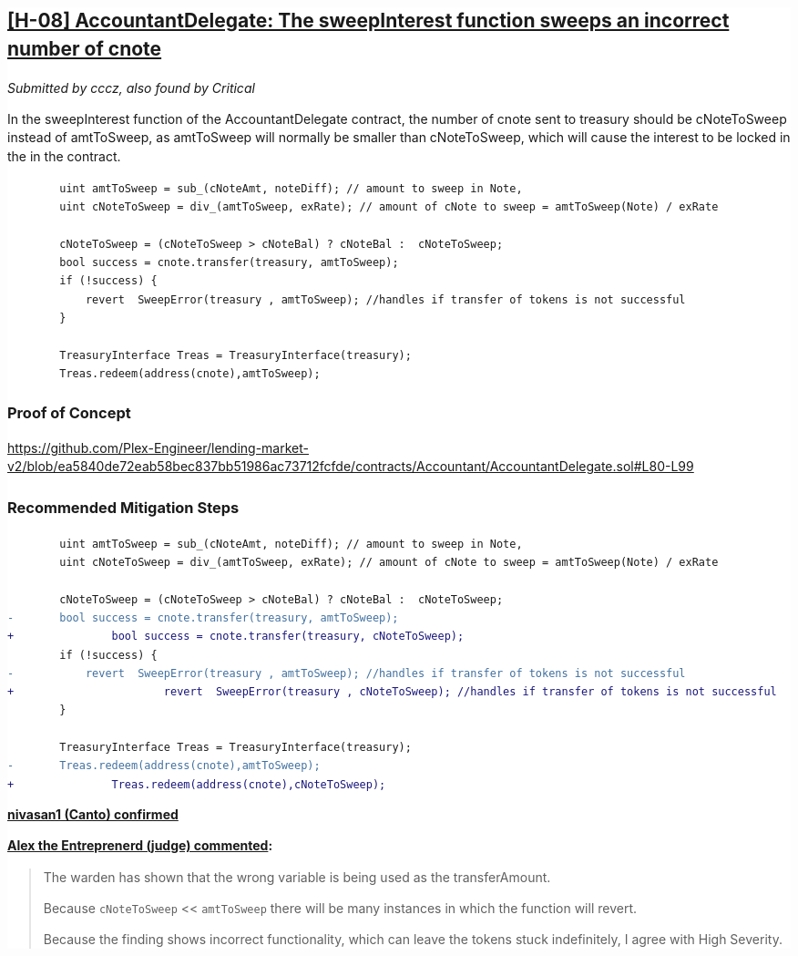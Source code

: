 ## [[H-08] AccountantDelegate: The sweepInterest function sweeps an incorrect number of cnote](https://github.com/code-423n4/2022-06-NewBlockchain-v2-findings/issues/11)
_Submitted by cccz, also found by Critical_

In the sweepInterest function of the AccountantDelegate contract, the number of cnote sent to treasury should be cNoteToSweep instead of amtToSweep, as amtToSweep will normally be smaller than cNoteToSweep, which will cause the interest to be locked in the in the contract.

    		uint amtToSweep = sub_(cNoteAmt, noteDiff); // amount to sweep in Note, 
    		uint cNoteToSweep = div_(amtToSweep, exRate); // amount of cNote to sweep = amtToSweep(Note) / exRate

    		cNoteToSweep = (cNoteToSweep > cNoteBal) ? cNoteBal :  cNoteToSweep; 
    		bool success = cnote.transfer(treasury, amtToSweep);
    		if (!success) {
    			revert  SweepError(treasury , amtToSweep); //handles if transfer of tokens is not successful
    		}

    		TreasuryInterface Treas = TreasuryInterface(treasury);
    		Treas.redeem(address(cnote),amtToSweep);

### Proof of Concept

<https://github.com/Plex-Engineer/lending-market-v2/blob/ea5840de72eab58bec837bb51986ac73712fcfde/contracts/Accountant/AccountantDelegate.sol#L80-L99>

### Recommended Mitigation Steps

```diff
		uint amtToSweep = sub_(cNoteAmt, noteDiff); // amount to sweep in Note, 
		uint cNoteToSweep = div_(amtToSweep, exRate); // amount of cNote to sweep = amtToSweep(Note) / exRate

		cNoteToSweep = (cNoteToSweep > cNoteBal) ? cNoteBal :  cNoteToSweep; 
-		bool success = cnote.transfer(treasury, amtToSweep);
+               bool success = cnote.transfer(treasury, cNoteToSweep);
		if (!success) {
-			revert  SweepError(treasury , amtToSweep); //handles if transfer of tokens is not successful
+                       revert  SweepError(treasury , cNoteToSweep); //handles if transfer of tokens is not successful
		}

		TreasuryInterface Treas = TreasuryInterface(treasury);
-		Treas.redeem(address(cnote),amtToSweep);
+               Treas.redeem(address(cnote),cNoteToSweep);
```

**[nivasan1 (Canto) confirmed](https://github.com/code-423n4/2022-06-canto-v2-findings/issues/11)**

**[Alex the Entreprenerd (judge) commented](https://github.com/code-423n4/2022-06-canto-v2-findings/issues/11#issuecomment-1216934462):**
 > The warden has shown that the wrong variable is being used as the transferAmount.
> 
> Because `cNoteToSweep` << `amtToSweep` there will be many instances in which the function will revert.
> 
> Because the finding shows incorrect functionality, which can leave the tokens stuck indefinitely, I agree with High Severity.
